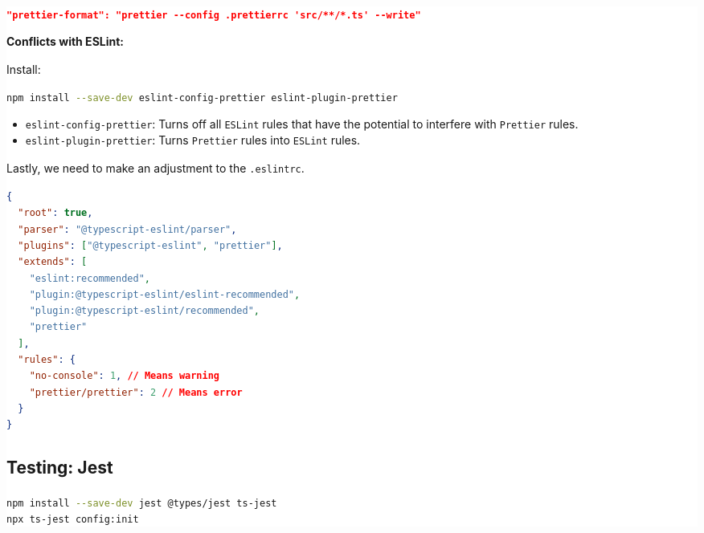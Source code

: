 ```json
"prettier-format": "prettier --config .prettierrc 'src/**/*.ts' --write"
```

**Conflicts with ESLint:**

Install:

```bash
npm install --save-dev eslint-config-prettier eslint-plugin-prettier
```

- `eslint-config-prettier`: Turns off all `ESLint` rules that have the potential to interfere with `Prettier` rules.
- `eslint-plugin-prettier`: Turns `Prettier` rules into `ESLint` rules.

Lastly, we need to make an adjustment to the `.eslintrc`.

```json
{
  "root": true,
  "parser": "@typescript-eslint/parser",
  "plugins": ["@typescript-eslint", "prettier"],
  "extends": [
    "eslint:recommended",
    "plugin:@typescript-eslint/eslint-recommended",
    "plugin:@typescript-eslint/recommended",
    "prettier"
  ],
  "rules": {
    "no-console": 1, // Means warning
    "prettier/prettier": 2 // Means error
  }
}
```

## Testing: Jest

```bash
npm install --save-dev jest @types/jest ts-jest
npx ts-jest config:init
```
